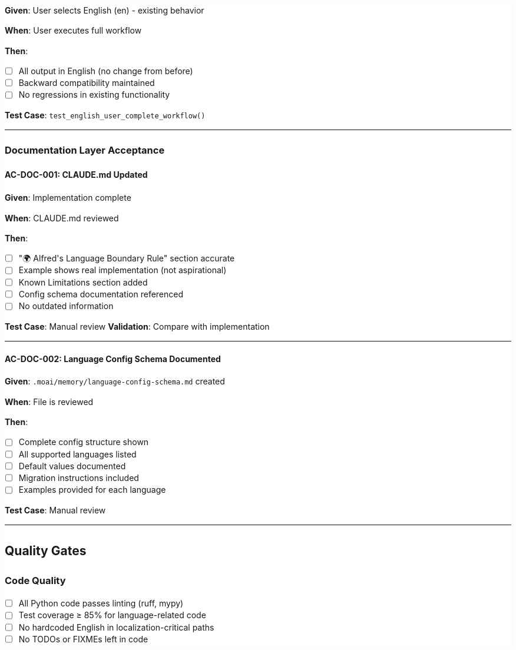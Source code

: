 **Given**: User selects English (en) - existing behavior

**When**: User executes full workflow

**Then**:
- [ ] All output in English (no change from before)
- [ ] Backward compatibility maintained
- [ ] No regressions in existing functionality

**Test Case**: `test_english_user_complete_workflow()`

---

### Documentation Layer Acceptance

#### AC-DOC-001: CLAUDE.md Updated

**Given**: Implementation complete

**When**: CLAUDE.md reviewed

**Then**:
- [ ] "🌍 Alfred's Language Boundary Rule" section accurate
- [ ] Example shows real implementation (not aspirational)
- [ ] Known Limitations section added
- [ ] Config schema documentation referenced
- [ ] No outdated information

**Test Case**: Manual review
**Validation**: Compare with implementation

---

#### AC-DOC-002: Language Config Schema Documented

**Given**: `.moai/memory/language-config-schema.md` created

**When**: File is reviewed

**Then**:
- [ ] Complete config structure shown
- [ ] All supported languages listed
- [ ] Default values documented
- [ ] Migration instructions included
- [ ] Examples provided for each language

**Test Case**: Manual review

---

## Quality Gates

### Code Quality
- [ ] All Python code passes linting (ruff, mypy)
- [ ] Test coverage ≥ 85% for language-related code
- [ ] No hardcoded English in localization-critical paths
- [ ] No TODOs or FIXMEs left in code
